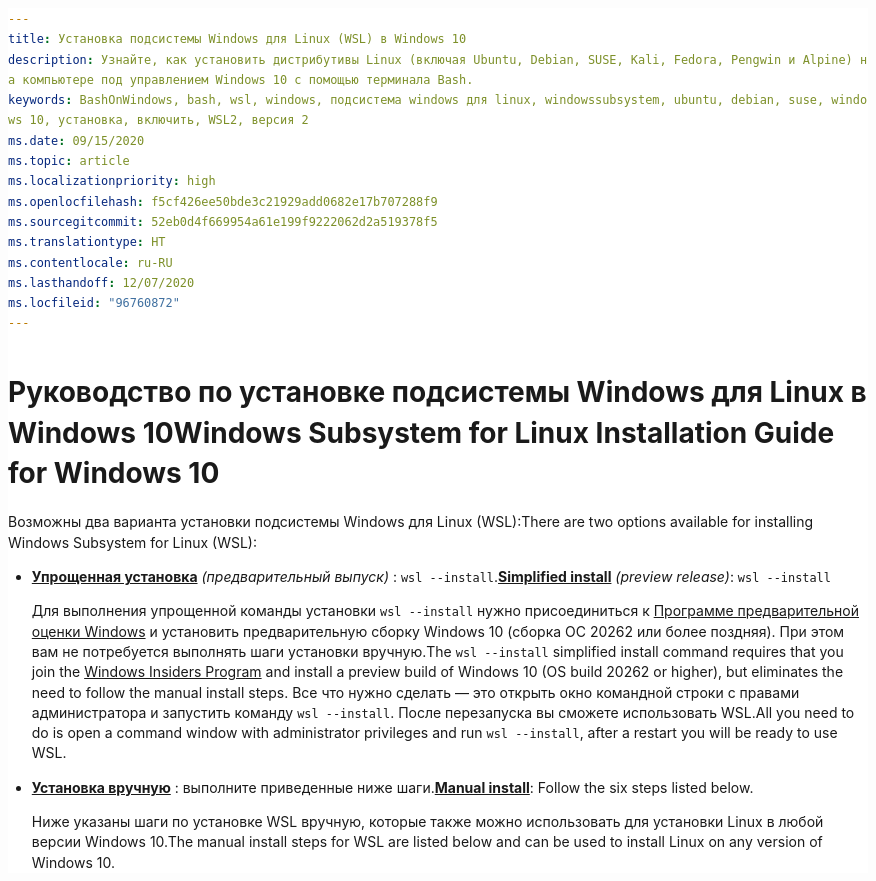 ```yaml
---
title: Установка подсистемы Windows для Linux (WSL) в Windows 10
description: Узнайте, как установить дистрибутивы Linux (включая Ubuntu, Debian, SUSE, Kali, Fedora, Pengwin и Alpine) на компьютере под управлением Windows 10 с помощью терминала Bash.
keywords: BashOnWindows, bash, wsl, windows, подсистема windows для linux, windowssubsystem, ubuntu, debian, suse, windows 10, установка, включить, WSL2, версия 2
ms.date: 09/15/2020
ms.topic: article
ms.localizationpriority: high
ms.openlocfilehash: f5cf426ee50bde3c21929add0682e17b707288f9
ms.sourcegitcommit: 52eb0d4f669954a61e199f9222062d2a519378f5
ms.translationtype: HT
ms.contentlocale: ru-RU
ms.lasthandoff: 12/07/2020
ms.locfileid: "96760872"
---
```

# <a name="windows-subsystem-for-linux-installation-guide-for-windows-10"></a><span data-ttu-id="d2385-104">Руководство по установке подсистемы Windows для Linux в Windows 10</span><span class="sxs-lookup"><span data-stu-id="d2385-104">Windows Subsystem for Linux Installation Guide for Windows 10</span></span>

<span data-ttu-id="d2385-105">Возможны два варианта установки подсистемы Windows для Linux (WSL):</span><span class="sxs-lookup"><span data-stu-id="d2385-105">There are two options available for installing Windows Subsystem for Linux (WSL):</span></span>

- <span data-ttu-id="d2385-106">**[Упрощенная установка](#simplified-installation-for-windows-insiders)** *(предварительный выпуск)* : `wsl --install`.</span><span class="sxs-lookup"><span data-stu-id="d2385-106">**[Simplified install](#simplified-installation-for-windows-insiders)** *(preview release)*: `wsl --install`</span></span>

    <span data-ttu-id="d2385-107">Для выполнения упрощенной команды установки `wsl --install` нужно присоединиться к [Программе предварительной оценки Windows](https://insider.windows.com/getting-started) и установить предварительную сборку Windows 10 (сборка ОС 20262 или более поздняя). При этом вам не потребуется выполнять шаги установки вручную.</span><span class="sxs-lookup"><span data-stu-id="d2385-107">The `wsl --install` simplified install command requires that you join the [Windows Insiders Program](https://insider.windows.com/getting-started) and install a preview build of Windows 10 (OS build 20262 or higher), but eliminates the need to follow the manual install steps.</span></span> <span data-ttu-id="d2385-108">Все что нужно сделать — это открыть окно командной строки с правами администратора и запустить команду `wsl --install`. После перезапуска вы сможете использовать WSL.</span><span class="sxs-lookup"><span data-stu-id="d2385-108">All you need to do is open a command window with administrator privileges and run `wsl --install`, after a restart you will be ready to use WSL.</span></span>

- <span data-ttu-id="d2385-109">**[Установка вручную](#manual-installation-steps)** : выполните приведенные ниже шаги.</span><span class="sxs-lookup"><span data-stu-id="d2385-109">**[Manual install](#manual-installation-steps)**: Follow the six steps listed below.</span></span>

    <span data-ttu-id="d2385-110">Ниже указаны шаги по установке WSL вручную, которые также можно использовать для установки Linux в любой версии Windows 10.</span><span class="sxs-lookup"><span data-stu-id="d2385-110">The manual install steps for WSL are listed below and can be used to install Linux on any version of Windows 10.</span></span>
